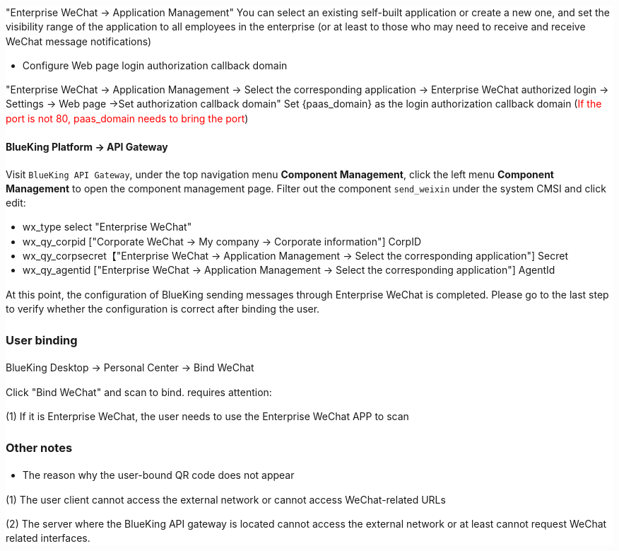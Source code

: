 "Enterprise WeChat → Application Management" You can select an existing self-built application or create a new one, and set the visibility range of the application to all employees in the enterprise (or at least to those who may need to receive and receive WeChat message notifications)

* Configure Web page login authorization callback domain

"Enterprise WeChat → Application Management → Select the corresponding application → Enterprise WeChat authorized login → Settings → Web page
  →Set authorization callback domain" Set {paas_domain} as the login authorization callback domain (<font style="color:red">If the port is not 80, paas_domain needs to bring the port</font>)

#### BlueKing Platform → API Gateway

Visit `BlueKing API Gateway`, under the top navigation menu **Component Management**, click the left menu **Component Management** to open the component management page. Filter out the component `send_weixin` under the system CMSI and click edit:

* wx_type select "Enterprise WeChat"
* wx_qy_corpid ["Corporate WeChat → My company → Corporate information"] CorpID
* wx_qy_corpsecret【"Enterprise WeChat → Application Management → Select the corresponding application"] Secret
* wx_qy_agentid ["Enterprise WeChat → Application Management → Select the corresponding application"] AgentId

At this point, the configuration of BlueKing sending messages through Enterprise WeChat is completed. Please go to the last step to verify whether the configuration is correct after binding the user.

### User binding

BlueKing Desktop → Personal Center → Bind WeChat

Click "Bind WeChat" and scan to bind.
requires attention:

(1) If it is Enterprise WeChat, the user needs to use the Enterprise WeChat APP to scan

### Other notes

* The reason why the user-bound QR code does not appear

(1) The user client cannot access the external network or cannot access WeChat-related URLs

(2) The server where the BlueKing API gateway is located cannot access the external network or at least cannot request WeChat related interfaces.